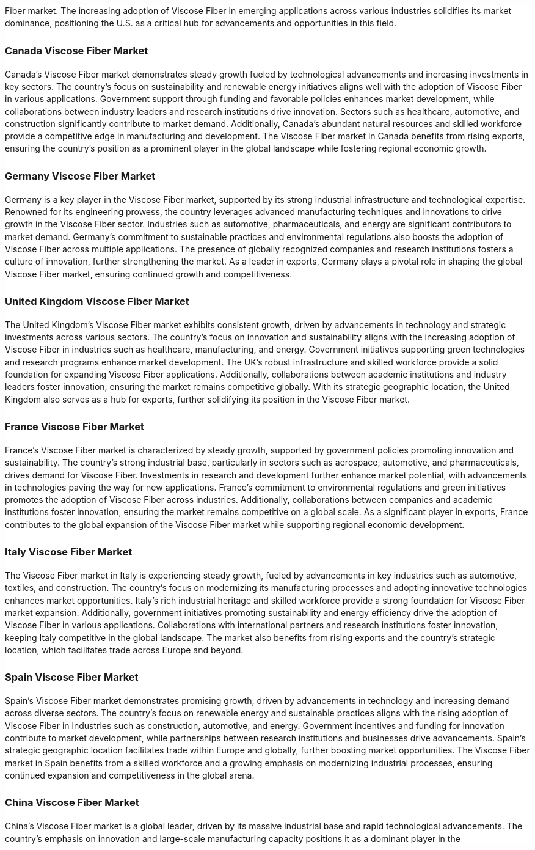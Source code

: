 Fiber market. The increasing adoption of Viscose Fiber in emerging applications across various industries solidifies its market dominance, positioning the U.S. as a critical hub for advancements and opportunities in this field.</p><h3>Canada Viscose Fiber Market</h3><p>Canada&rsquo;s Viscose Fiber market demonstrates steady growth fueled by technological advancements and increasing investments in key sectors. The country&rsquo;s focus on sustainability and renewable energy initiatives aligns well with the adoption of Viscose Fiber in various applications. Government support through funding and favorable policies enhances market development, while collaborations between industry leaders and research institutions drive innovation. Sectors such as healthcare, automotive, and construction significantly contribute to market demand. Additionally, Canada&rsquo;s abundant natural resources and skilled workforce provide a competitive edge in manufacturing and development. The Viscose Fiber market in Canada benefits from rising exports, ensuring the country&rsquo;s position as a prominent player in the global landscape while fostering regional economic growth.</p><h3>Germany Viscose Fiber Market</h3><p>Germany is a key player in the Viscose Fiber market, supported by its strong industrial infrastructure and technological expertise. Renowned for its engineering prowess, the country leverages advanced manufacturing techniques and innovations to drive growth in the Viscose Fiber sector. Industries such as automotive, pharmaceuticals, and energy are significant contributors to market demand. Germany&rsquo;s commitment to sustainable practices and environmental regulations also boosts the adoption of Viscose Fiber across multiple applications. The presence of globally recognized companies and research institutions fosters a culture of innovation, further strengthening the market. As a leader in exports, Germany plays a pivotal role in shaping the global Viscose Fiber market, ensuring continued growth and competitiveness.</p><h3>United Kingdom Viscose Fiber Market</h3><p>The United Kingdom&rsquo;s Viscose Fiber market exhibits consistent growth, driven by advancements in technology and strategic investments across various sectors. The country&rsquo;s focus on innovation and sustainability aligns with the increasing adoption of Viscose Fiber in industries such as healthcare, manufacturing, and energy. Government initiatives supporting green technologies and research programs enhance market development. The UK&rsquo;s robust infrastructure and skilled workforce provide a solid foundation for expanding Viscose Fiber applications. Additionally, collaborations between academic institutions and industry leaders foster innovation, ensuring the market remains competitive globally. With its strategic geographic location, the United Kingdom also serves as a hub for exports, further solidifying its position in the Viscose Fiber market.</p><h3>France Viscose Fiber Market</h3><p>France&rsquo;s Viscose Fiber market is characterized by steady growth, supported by government policies promoting innovation and sustainability. The country&rsquo;s strong industrial base, particularly in sectors such as aerospace, automotive, and pharmaceuticals, drives demand for Viscose Fiber. Investments in research and development further enhance market potential, with advancements in technologies paving the way for new applications. France&rsquo;s commitment to environmental regulations and green initiatives promotes the adoption of Viscose Fiber across industries. Additionally, collaborations between companies and academic institutions foster innovation, ensuring the market remains competitive on a global scale. As a significant player in exports, France contributes to the global expansion of the Viscose Fiber market while supporting regional economic development.</p><h3>Italy Viscose Fiber Market</h3><p>The Viscose Fiber market in Italy is experiencing steady growth, fueled by advancements in key industries such as automotive, textiles, and construction. The country&rsquo;s focus on modernizing its manufacturing processes and adopting innovative technologies enhances market opportunities. Italy&rsquo;s rich industrial heritage and skilled workforce provide a strong foundation for Viscose Fiber market expansion. Additionally, government initiatives promoting sustainability and energy efficiency drive the adoption of Viscose Fiber in various applications. Collaborations with international partners and research institutions foster innovation, keeping Italy competitive in the global landscape. The market also benefits from rising exports and the country&rsquo;s strategic location, which facilitates trade across Europe and beyond.</p><h3>Spain Viscose Fiber Market</h3><p>Spain&rsquo;s Viscose Fiber market demonstrates promising growth, driven by advancements in technology and increasing demand across diverse sectors. The country&rsquo;s focus on renewable energy and sustainable practices aligns with the rising adoption of Viscose Fiber in industries such as construction, automotive, and energy. Government incentives and funding for innovation contribute to market development, while partnerships between research institutions and businesses drive advancements. Spain&rsquo;s strategic geographic location facilitates trade within Europe and globally, further boosting market opportunities. The Viscose Fiber market in Spain benefits from a skilled workforce and a growing emphasis on modernizing industrial processes, ensuring continued expansion and competitiveness in the global arena.</p><h3>China Viscose Fiber Market</h3><p>China&rsquo;s Viscose Fiber market is a global leader, driven by its massive industrial base and rapid technological advancements. The country&rsquo;s emphasis on innovation and large-scale manufacturing capacity positions it as a dominant player in the